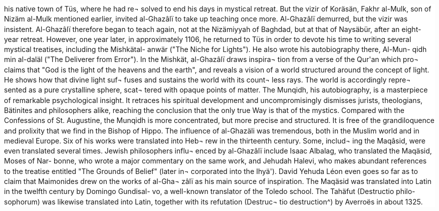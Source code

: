 his native town of Tüs, where he had re¬
solved to end his days in mystical retreat.
But the vizir of Koräsän, Fakhr al-Mulk,
son of Nizäm al-Mulk mentioned earlier,
invited al-Ghazâlï to take up teaching once
more. Al-Ghazâlï demurred, but the vizir
was insistent. Al-Ghazâlï therefore began
to teach again, not at the Nizämiyyah of
Baghdad, but at that of Naysäbür, after an
eight-year retreat. However, one year later,
in approximately 1106, he returned to Tüs
in order to devote his time to writing several
mystical treatises, including the Mishkätal-
anwär ("The Niche for Lights"). He also
wrote his autobiography there, Al-Mun-
qidh min al-daläl ("The Deliverer from
Error").
In the Mishkät, al-Ghazâlï draws inspira¬
tion from a verse of the Qur'an which pro¬
claims that "God is the light of the heavens
and the earth", and reveals a vision of a
world structured around the concept of
light. He shows how that divine light suf¬
fuses and sustains the world with its count¬
less rays. The world is accordingly repre¬
sented as a pure crystalline sphere, scat¬
tered with opaque points of matter.
The Munqidh, his autobiography, is a
masterpiece of remarkable psychological
insight. It retraces his spiritual development
and uncompromisingly dismisses jurists,
theologians, Bätinites and philosophers
alike, reaching the conclusion that the only
true Way is that of the mystics. Compared
with the Confessions of St. Augustine, the
Munqidh is more concentrated, but more
precise and structured. It is free of the
grandiloquence and prolixity that we find in
the Bishop of Hippo.
The influence of al-Ghazäli was
tremendous, both in the Muslim world and
in medieval Europe.
Six of his works were translated into Heb¬
rew in the thirteenth century. Some, includ¬
ing the Maqâsid, were even translated
several times. Jewish philosophers influ¬
enced by al-Ghazâlï include Isaac Albalag,
who translated the Maqäsid, Moses of Nar-
bonne, who wrote a major commentary on
the same work, and Jehudah Halevi, who
makes abundant references to the treatise
entitled "The Grounds of Belief" (later in¬
corporated into the Ihyä'). David Yehuda
Léon even goes so far as to claim that
Maimonides drew on the works of al-Gha¬
zâlï as his main source of inspiration.
The Maqäsid was translated into Latin in
the twelfth century by Domingo Gundisal-
vo, a well-known translator of the Toledo
school. The Tahäfut (Destructio philo-
sophorum) was likewise translated into
Latin, together with its refutation (Destruc¬
tio destruction^) by Averroës in about
1325.